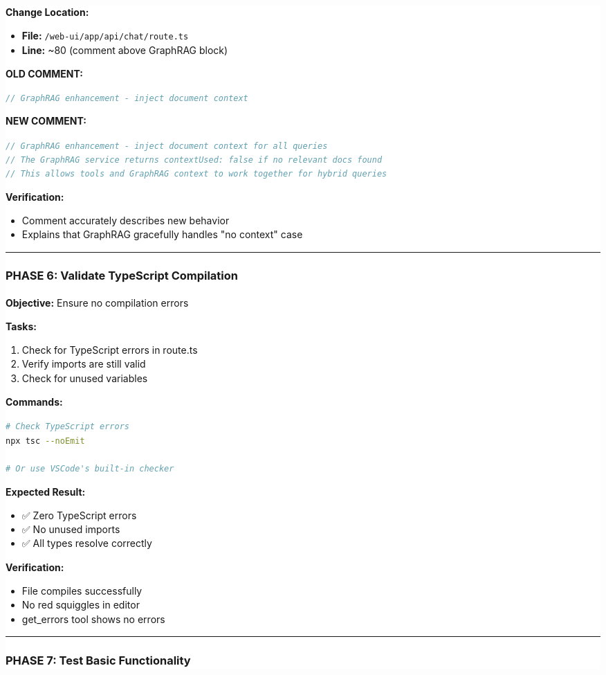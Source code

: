 **Change Location:**

- **File:** `/web-ui/app/api/chat/route.ts`
- **Line:** ~80 (comment above GraphRAG block)

**OLD COMMENT:**

```typescript
// GraphRAG enhancement - inject document context
```

**NEW COMMENT:**

```typescript
// GraphRAG enhancement - inject document context for all queries
// The GraphRAG service returns contextUsed: false if no relevant docs found
// This allows tools and GraphRAG context to work together for hybrid queries
```

**Verification:**

- Comment accurately describes new behavior
- Explains that GraphRAG gracefully handles "no context" case

---

### **PHASE 6: Validate TypeScript Compilation**

**Objective:** Ensure no compilation errors

**Tasks:**

1. Check for TypeScript errors in route.ts
2. Verify imports are still valid
3. Check for unused variables

**Commands:**

```bash
# Check TypeScript errors
npx tsc --noEmit

# Or use VSCode's built-in checker
```

**Expected Result:**

- ✅ Zero TypeScript errors
- ✅ No unused imports
- ✅ All types resolve correctly

**Verification:**

- File compiles successfully
- No red squiggles in editor
- get_errors tool shows no errors

---

### **PHASE 7: Test Basic Functionality**
